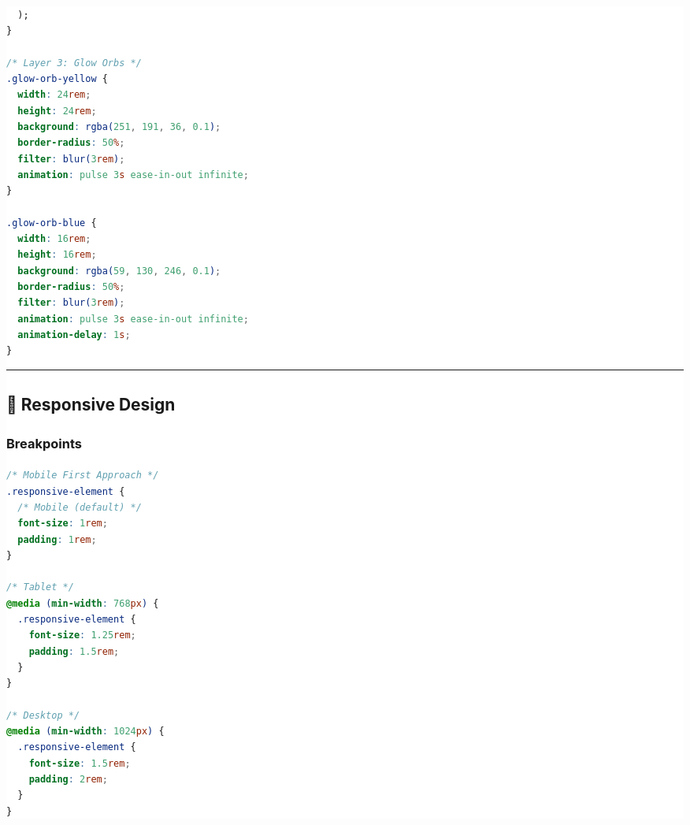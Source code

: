 ```css
  );
}

/* Layer 3: Glow Orbs */
.glow-orb-yellow {
  width: 24rem;
  height: 24rem;
  background: rgba(251, 191, 36, 0.1);
  border-radius: 50%;
  filter: blur(3rem);
  animation: pulse 3s ease-in-out infinite;
}

.glow-orb-blue {
  width: 16rem;
  height: 16rem;
  background: rgba(59, 130, 246, 0.1);
  border-radius: 50%;
  filter: blur(3rem);
  animation: pulse 3s ease-in-out infinite;
  animation-delay: 1s;
}
```

---

## 📱 Responsive Design

### Breakpoints
```css
/* Mobile First Approach */
.responsive-element {
  /* Mobile (default) */
  font-size: 1rem;
  padding: 1rem;
}

/* Tablet */
@media (min-width: 768px) {
  .responsive-element {
    font-size: 1.25rem;
    padding: 1.5rem;
  }
}

/* Desktop */
@media (min-width: 1024px) {
  .responsive-element {
    font-size: 1.5rem;
    padding: 2rem;
  }
}
```
